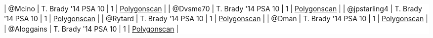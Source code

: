 | @Mcino | T. Brady '14 PSA 10 | 1 | [Polygonscan](https://polygonscan.com/tx/0xffaec5f1d96f6533ff190f3a8f9f20b0e7eee355b312fddf2ccddfad2734a0f8) |
| @Dvsme70 | T. Brady '14 PSA 10 | 1 | [Polygonscan](https://polygonscan.com/tx/0x5777f98a06b483cd82485e429055297f53b7bfee760a954343f72bcb74422baf) |
| @jpstarling4 | T. Brady '14 PSA 10 | 1 | [Polygonscan](https://polygonscan.com/tx/0x97bb1d2bd355814f0961fbf81a79391a6731966bae6bb9c5520e0a767a0c0a8e) |
| @Rytard | T. Brady '14 PSA 10 | 1 | [Polygonscan](https://polygonscan.com/tx/0x5de807c2c8815366e08a8229cd8c531d437ce8f493c6fe6b25e6fca7f7c3e596) |
| @Dman | T. Brady '14 PSA 10 | 1 | [Polygonscan](https://polygonscan.com/tx/0xd1314787f497a7021ccd0ae3574ddd539b3be7a9658559805efffe0f0dcdf79a) |
| @Aloggains | T. Brady '14 PSA 10 | 1 | [Polygonscan](https://polygonscan.com/tx/0xa7d9d2459f8e1bf200f7f1828e8264896b15d6104f09be9baec08feaa08cd74a) |
